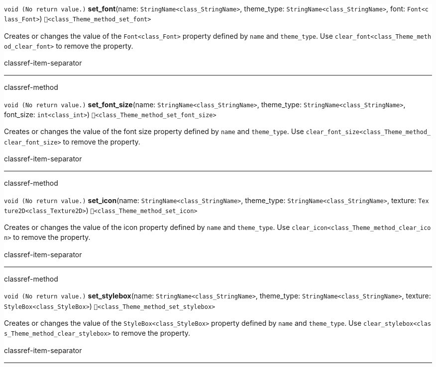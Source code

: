 `void (No return value.)` **set\_font**(name:
`StringName<class_StringName>`, theme\_type:
`StringName<class_StringName>`, font: `Font<class_Font>`)
`🔗<class_Theme_method_set_font>`

Creates or changes the value of the `Font<class_Font>` property defined
by `name` and `theme_type`. Use
`clear_font<class_Theme_method_clear_font>` to remove the property.

classref-item-separator

------------------------------------------------------------------------

classref-method

`void (No return value.)` **set\_font\_size**(name:
`StringName<class_StringName>`, theme\_type:
`StringName<class_StringName>`, font\_size: `int<class_int>`)
`🔗<class_Theme_method_set_font_size>`

Creates or changes the value of the font size property defined by `name`
and `theme_type`. Use
`clear_font_size<class_Theme_method_clear_font_size>` to remove the
property.

classref-item-separator

------------------------------------------------------------------------

classref-method

`void (No return value.)` **set\_icon**(name:
`StringName<class_StringName>`, theme\_type:
`StringName<class_StringName>`, texture: `Texture2D<class_Texture2D>`)
`🔗<class_Theme_method_set_icon>`

Creates or changes the value of the icon property defined by `name` and
`theme_type`. Use `clear_icon<class_Theme_method_clear_icon>` to remove
the property.

classref-item-separator

------------------------------------------------------------------------

classref-method

`void (No return value.)` **set\_stylebox**(name:
`StringName<class_StringName>`, theme\_type:
`StringName<class_StringName>`, texture: `StyleBox<class_StyleBox>`)
`🔗<class_Theme_method_set_stylebox>`

Creates or changes the value of the `StyleBox<class_StyleBox>` property
defined by `name` and `theme_type`. Use
`clear_stylebox<class_Theme_method_clear_stylebox>` to remove the
property.

classref-item-separator

------------------------------------------------------------------------
